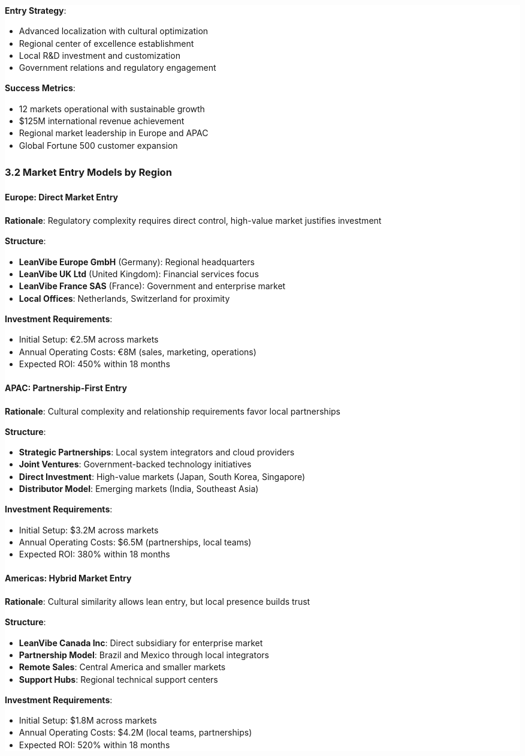 **Entry Strategy**:
- Advanced localization with cultural optimization
- Regional center of excellence establishment
- Local R&D investment and customization
- Government relations and regulatory engagement

**Success Metrics**:
- 12 markets operational with sustainable growth
- $125M international revenue achievement
- Regional market leadership in Europe and APAC
- Global Fortune 500 customer expansion

### 3.2 Market Entry Models by Region

#### Europe: Direct Market Entry
**Rationale**: Regulatory complexity requires direct control, high-value market justifies investment

**Structure**:
- **LeanVibe Europe GmbH** (Germany): Regional headquarters
- **LeanVibe UK Ltd** (United Kingdom): Financial services focus
- **LeanVibe France SAS** (France): Government and enterprise market
- **Local Offices**: Netherlands, Switzerland for proximity

**Investment Requirements**:
- Initial Setup: €2.5M across markets
- Annual Operating Costs: €8M (sales, marketing, operations)
- Expected ROI: 450% within 18 months

#### APAC: Partnership-First Entry
**Rationale**: Cultural complexity and relationship requirements favor local partnerships

**Structure**:
- **Strategic Partnerships**: Local system integrators and cloud providers
- **Joint Ventures**: Government-backed technology initiatives
- **Direct Investment**: High-value markets (Japan, South Korea, Singapore)
- **Distributor Model**: Emerging markets (India, Southeast Asia)

**Investment Requirements**:
- Initial Setup: $3.2M across markets
- Annual Operating Costs: $6.5M (partnerships, local teams)
- Expected ROI: 380% within 18 months

#### Americas: Hybrid Market Entry
**Rationale**: Cultural similarity allows lean entry, but local presence builds trust

**Structure**:
- **LeanVibe Canada Inc**: Direct subsidiary for enterprise market
- **Partnership Model**: Brazil and Mexico through local integrators
- **Remote Sales**: Central America and smaller markets
- **Support Hubs**: Regional technical support centers

**Investment Requirements**:
- Initial Setup: $1.8M across markets
- Annual Operating Costs: $4.2M (local teams, partnerships)
- Expected ROI: 520% within 18 months
